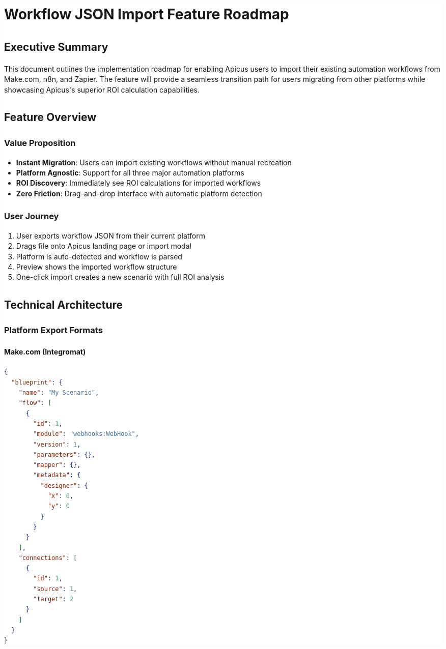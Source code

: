 # Workflow JSON Import Feature Roadmap

## Executive Summary

This document outlines the implementation roadmap for enabling Apicus users to import their existing automation workflows from Make.com, n8n, and Zapier. The feature will provide a seamless transition path for users migrating from other platforms while showcasing Apicus's superior ROI calculation capabilities.

## Feature Overview

### Value Proposition
- **Instant Migration**: Users can import existing workflows without manual recreation
- **Platform Agnostic**: Support for all three major automation platforms
- **ROI Discovery**: Immediately see ROI calculations for imported workflows
- **Zero Friction**: Drag-and-drop interface with automatic platform detection

### User Journey
1. User exports workflow JSON from their current platform
2. Drags file onto Apicus landing page or import modal
3. Platform is auto-detected and workflow is parsed
4. Preview shows the imported workflow structure
5. One-click import creates a new scenario with full ROI analysis

## Technical Architecture

### Platform Export Formats

#### Make.com (Integromat)
```json
{
  "blueprint": {
    "name": "My Scenario",
    "flow": [
      {
        "id": 1,
        "module": "webhooks:WebHook",
        "version": 1,
        "parameters": {},
        "mapper": {},
        "metadata": {
          "designer": {
            "x": 0,
            "y": 0
          }
        }
      }
    ],
    "connections": [
      {
        "id": 1,
        "source": 1,
        "target": 2
      }
    ]
  }
}
```
